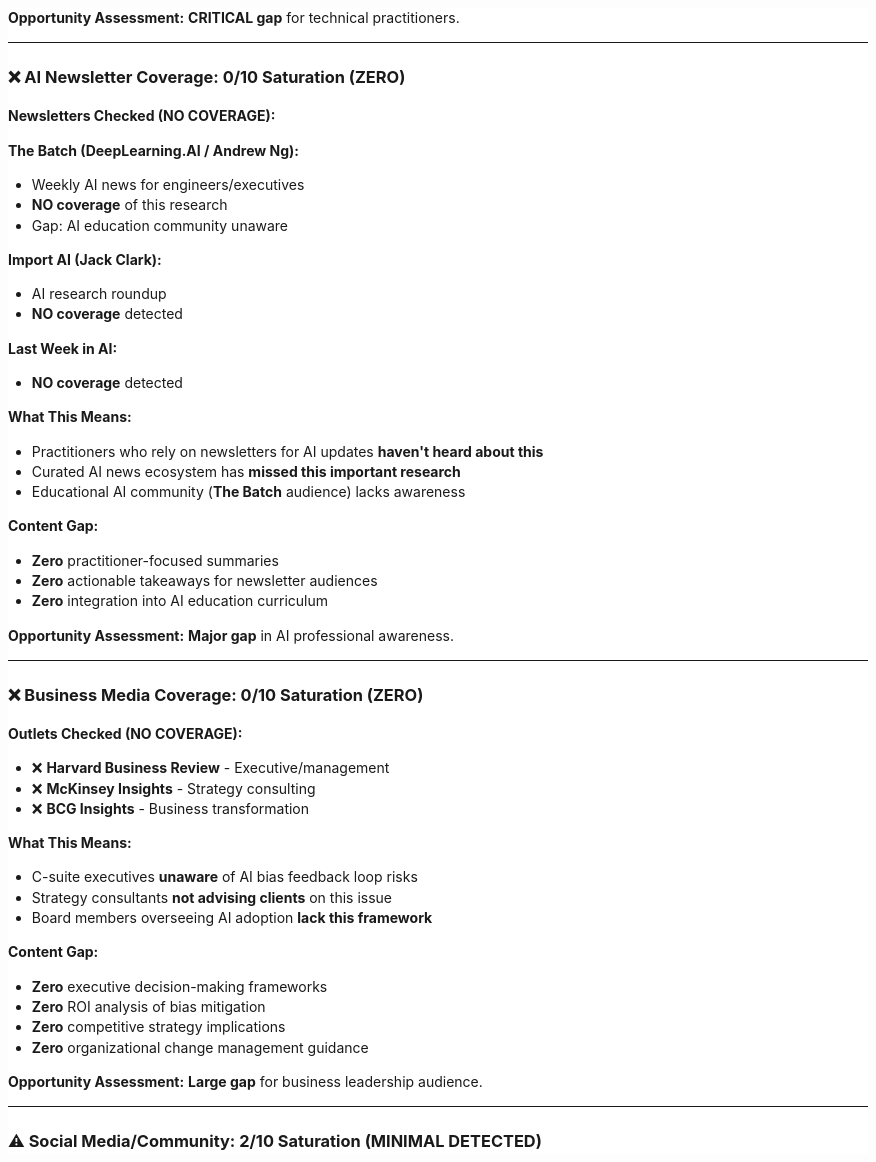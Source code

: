 **Opportunity Assessment:** **CRITICAL gap** for technical practitioners.

---

### ❌ **AI Newsletter Coverage: 0/10 Saturation** (ZERO)

**Newsletters Checked (NO COVERAGE):**

**The Batch (DeepLearning.AI / Andrew Ng):**
- Weekly AI news for engineers/executives
- **NO coverage** of this research
- Gap: AI education community unaware

**Import AI (Jack Clark):**
- AI research roundup
- **NO coverage** detected

**Last Week in AI:**
- **NO coverage** detected

**What This Means:**
- Practitioners who rely on newsletters for AI updates **haven't heard about this**
- Curated AI news ecosystem has **missed this important research**
- Educational AI community (**The Batch** audience) lacks awareness

**Content Gap:**
- **Zero** practitioner-focused summaries
- **Zero** actionable takeaways for newsletter audiences
- **Zero** integration into AI education curriculum

**Opportunity Assessment:** **Major gap** in AI professional awareness.

---

### ❌ **Business Media Coverage: 0/10 Saturation** (ZERO)

**Outlets Checked (NO COVERAGE):**
- ❌ **Harvard Business Review** - Executive/management
- ❌ **McKinsey Insights** - Strategy consulting
- ❌ **BCG Insights** - Business transformation

**What This Means:**
- C-suite executives **unaware** of AI bias feedback loop risks
- Strategy consultants **not advising clients** on this issue
- Board members overseeing AI adoption **lack this framework**

**Content Gap:**
- **Zero** executive decision-making frameworks
- **Zero** ROI analysis of bias mitigation
- **Zero** competitive strategy implications
- **Zero** organizational change management guidance

**Opportunity Assessment:** **Large gap** for business leadership audience.

---

### ⚠️ **Social Media/Community: 2/10 Saturation** (MINIMAL DETECTED)
